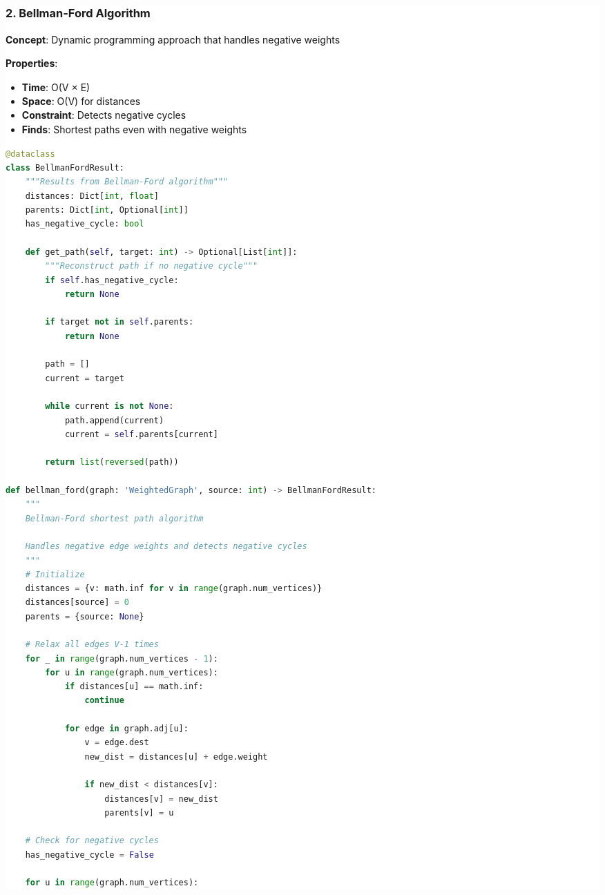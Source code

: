 ### 2. Bellman-Ford Algorithm

**Concept**: Dynamic programming approach that handles negative weights

**Properties**:
- **Time**: O(V × E)
- **Space**: O(V) for distances
- **Constraint**: Detects negative cycles
- **Finds**: Shortest paths even with negative weights

```python
@dataclass
class BellmanFordResult:
    """Results from Bellman-Ford algorithm"""
    distances: Dict[int, float]
    parents: Dict[int, Optional[int]]
    has_negative_cycle: bool

    def get_path(self, target: int) -> Optional[List[int]]:
        """Reconstruct path if no negative cycle"""
        if self.has_negative_cycle:
            return None

        if target not in self.parents:
            return None

        path = []
        current = target

        while current is not None:
            path.append(current)
            current = self.parents[current]

        return list(reversed(path))

def bellman_ford(graph: 'WeightedGraph', source: int) -> BellmanFordResult:
    """
    Bellman-Ford shortest path algorithm

    Handles negative edge weights and detects negative cycles
    """
    # Initialize
    distances = {v: math.inf for v in range(graph.num_vertices)}
    distances[source] = 0
    parents = {source: None}

    # Relax all edges V-1 times
    for _ in range(graph.num_vertices - 1):
        for u in range(graph.num_vertices):
            if distances[u] == math.inf:
                continue

            for edge in graph.adj[u]:
                v = edge.dest
                new_dist = distances[u] + edge.weight

                if new_dist < distances[v]:
                    distances[v] = new_dist
                    parents[v] = u

    # Check for negative cycles
    has_negative_cycle = False

    for u in range(graph.num_vertices):
```